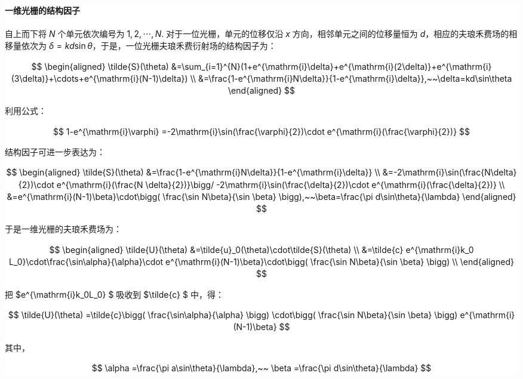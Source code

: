 
#### 一维光栅的结构因子

自上而下将 $N$ 个单元依次编号为 $1,2,\cdots,N.$ 对于一位光栅，单元的位移仅沿 $x$ 方向，相邻单元之间的位移量恒为 $d$，相应的夫琅禾费场的相移量依次为 $\delta=kd\sin\theta$，于是，一位光栅夫琅禾费衍射场的结构因子为：

$$
\begin{aligned}
\tilde{S}(\theta)
&=\sum_{i=1}^{N}(1+e^{\mathrm{i}\delta}+e^{\mathrm{i}(2\delta)}+e^{\mathrm{i}(3\delta)}+\cdots+e^{\mathrm{i}(N-1)\delta}) \\
&=\frac{1-e^{\mathrm{i}N\delta}}{1-e^{\mathrm{i}\delta}},~~\delta=kd\sin\theta
\end{aligned}
$$

利用公式：

$$
1-e^{\mathrm{i}\varphi}
=-2\mathrm{i}\sin(\frac{\varphi}{2})\cdot e^{\mathrm{i}(\frac{\varphi}{2})}
$$

结构因子可进一步表达为：

$$
\begin{aligned}
\tilde{S}(\theta)
&=\frac{1-e^{\mathrm{i}N\delta}}{1-e^{\mathrm{i}\delta}} \\
&=-2\mathrm{i}\sin(\frac{N\delta}{2})\cdot e^{\mathrm{i}(\frac{N \delta}{2})}\bigg/ -2\mathrm{i}\sin(\frac{\delta}{2})\cdot e^{\mathrm{i}(\frac{\delta}{2})} \\
&=e^{\mathrm{i}(N-1)\beta}\cdot\bigg( \frac{\sin N\beta}{\sin \beta} \bigg),~~\beta=\frac{\pi d\sin\theta}{\lambda}
\end{aligned}
$$

于是一维光栅的夫琅禾费场为：

$$
\begin{aligned}
\tilde{U}(\theta)
&=\tilde{u}_0(\theta)\cdot\tilde{S}(\theta) \\
&=\tilde{c} e^{\mathrm{i}k_0 L_0}\cdot\frac{\sin\alpha}{\alpha}\cdot e^{\mathrm{i}(N-1)\beta}\cdot\bigg( \frac{\sin N\beta}{\sin \beta} \bigg) \\
\end{aligned}
$$

把 $e^{\mathrm{i}k_0L_0} $ 吸收到 $\tilde{c} $ 中，得：

$$
\tilde{U}(\theta)
=\tilde{c}\bigg( \frac{\sin\alpha}{\alpha} \bigg) \cdot\bigg( \frac{\sin N\beta}{\sin \beta} \bigg) e^{\mathrm{i}(N-1)\beta}
$$

其中，

$$
\alpha
=\frac{\pi a\sin\theta}{\lambda},~~
\beta
=\frac{\pi d\sin\theta}{\lambda}
$$
